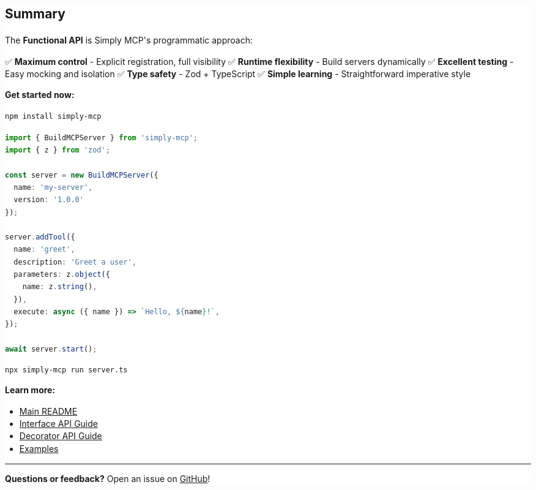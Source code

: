 
## Summary

The **Functional API** is Simply MCP's programmatic approach:

✅ **Maximum control** - Explicit registration, full visibility
✅ **Runtime flexibility** - Build servers dynamically
✅ **Excellent testing** - Easy mocking and isolation
✅ **Type safety** - Zod + TypeScript
✅ **Simple learning** - Straightforward imperative style

**Get started now:**

```bash
npm install simply-mcp
```

```typescript
import { BuildMCPServer } from 'simply-mcp';
import { z } from 'zod';

const server = new BuildMCPServer({
  name: 'my-server',
  version: '1.0.0'
});

server.addTool({
  name: 'greet',
  description: 'Greet a user',
  parameters: z.object({
    name: z.string(),
  }),
  execute: async ({ name }) => `Hello, ${name}!`,
});

await server.start();
```

```bash
npx simply-mcp run server.ts
```

**Learn more:**
- [Main README](../../README.md)
- [Interface API Guide](./INTERFACE_API_GUIDE.md)
- [Decorator API Guide](../development/DECORATOR-API.md)
- [Examples](../../examples/)

---

**Questions or feedback?** Open an issue on [GitHub](https://github.com/Clockwork-Innovations/simply-mcp-ts/issues)!
